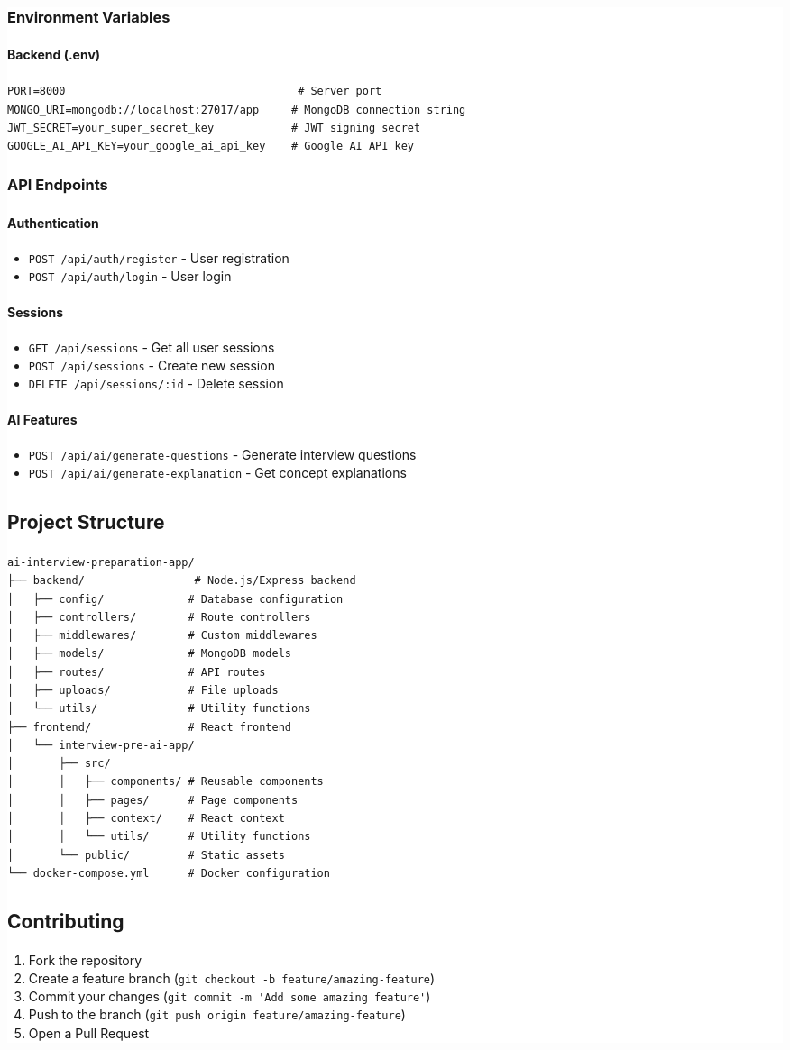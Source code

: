 ### Environment Variables

#### Backend (.env)
```env
PORT=8000                                    # Server port
MONGO_URI=mongodb://localhost:27017/app     # MongoDB connection string
JWT_SECRET=your_super_secret_key            # JWT signing secret
GOOGLE_AI_API_KEY=your_google_ai_api_key    # Google AI API key
```

### API Endpoints

#### Authentication
- `POST /api/auth/register` - User registration
- `POST /api/auth/login` - User login

#### Sessions
- `GET /api/sessions` - Get all user sessions
- `POST /api/sessions` - Create new session
- `DELETE /api/sessions/:id` - Delete session

#### AI Features
- `POST /api/ai/generate-questions` - Generate interview questions
- `POST /api/ai/generate-explanation` - Get concept explanations

## Project Structure

```
ai-interview-preparation-app/
├── backend/                 # Node.js/Express backend
│   ├── config/             # Database configuration
│   ├── controllers/        # Route controllers
│   ├── middlewares/        # Custom middlewares
│   ├── models/             # MongoDB models
│   ├── routes/             # API routes
│   ├── uploads/            # File uploads
│   └── utils/              # Utility functions
├── frontend/               # React frontend
│   └── interview-pre-ai-app/
│       ├── src/
│       │   ├── components/ # Reusable components
│       │   ├── pages/      # Page components
│       │   ├── context/    # React context
│       │   └── utils/      # Utility functions
│       └── public/         # Static assets
└── docker-compose.yml      # Docker configuration
```

## Contributing

1. Fork the repository
2. Create a feature branch (`git checkout -b feature/amazing-feature`)
3. Commit your changes (`git commit -m 'Add some amazing feature'`)
4. Push to the branch (`git push origin feature/amazing-feature`)
5. Open a Pull Request
